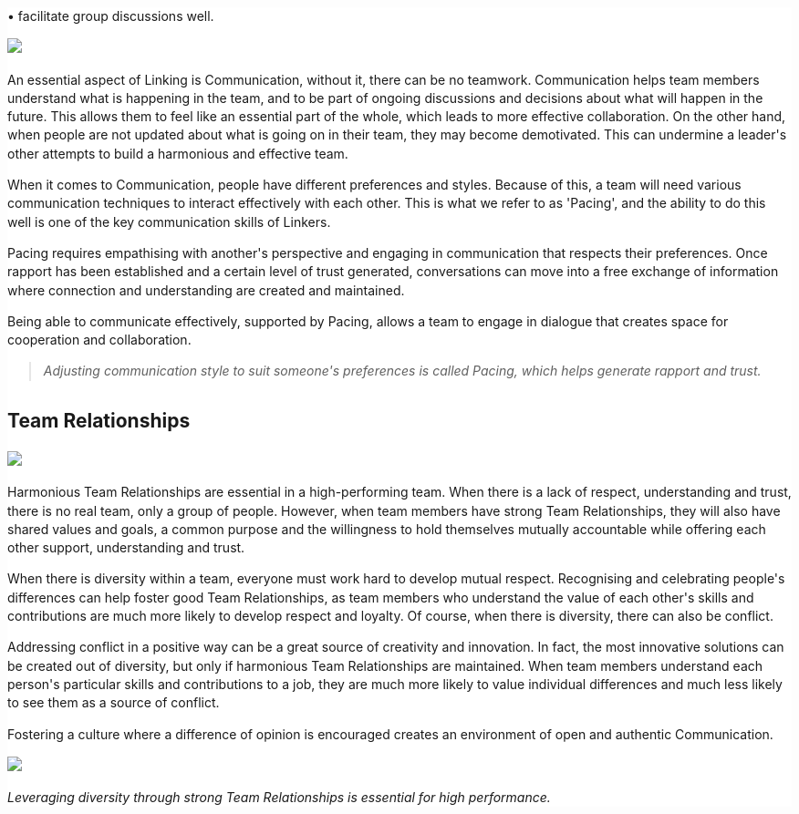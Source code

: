 • facilitate group discussions well.

![](_page_18_Picture_1.jpeg)

An essential aspect of Linking is Communication, without it, there can be no teamwork. Communication helps team members understand what is happening in the team, and to be part of ongoing discussions and decisions about what will happen in the future. This allows them to feel like an essential part of the whole, which leads to more effective collaboration. On the other hand, when people are not updated about what is going on in their team, they may become demotivated. This can undermine a leader's other attempts to build a harmonious and effective team.

When it comes to Communication, people have different preferences and styles. Because of this, a team will need various communication techniques to interact effectively with each other. This is what we refer to as 'Pacing', and the ability to do this well is one of the key communication skills of Linkers.

Pacing requires empathising with another's perspective and engaging in communication that respects their preferences. Once rapport has been established and a certain level of trust generated, conversations can move into a free exchange of information where connection and understanding are created and maintained.

Being able to communicate effectively, supported by Pacing, allows a team to engage in dialogue that creates space for cooperation and collaboration.

> *Adjusting communication style to suit someone's preferences is called Pacing, which helps generate rapport and trust.*

## Team Relationships

![](_page_19_Figure_1.jpeg)

Harmonious Team Relationships are essential in a high-performing team. When there is a lack of respect, understanding and trust, there is no real team, only a group of people. However, when team members have strong Team Relationships, they will also have shared values and goals, a common purpose and the willingness to hold themselves mutually accountable while offering each other support, understanding and trust.

When there is diversity within a team, everyone must work hard to develop mutual respect. Recognising and celebrating people's differences can help foster good Team Relationships, as team members who understand the value of each other's skills and contributions are much more likely to develop respect and loyalty. Of course, when there is diversity, there can also be conflict.

Addressing conflict in a positive way can be a great source of creativity and innovation. In fact, the most innovative solutions can be created out of diversity, but only if harmonious Team Relationships are maintained. When team members understand each person's particular skills and contributions to a job, they are much more likely to value individual differences and much less likely to see them as a source of conflict.

Fostering a culture where a difference of opinion is encouraged creates an environment of open and authentic Communication.

![](_page_19_Picture_6.jpeg)

*Leveraging diversity through strong Team Relationships is essential for high performance.*
